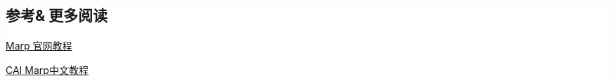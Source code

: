 ```
```

## 参考& 更多阅读

[Marp 官网教程](https://marpit.marp.app/)

[CAI Marp中文教程](https://caizhiyuan.gitee.io/categories/skills/20200730-marp.html)
